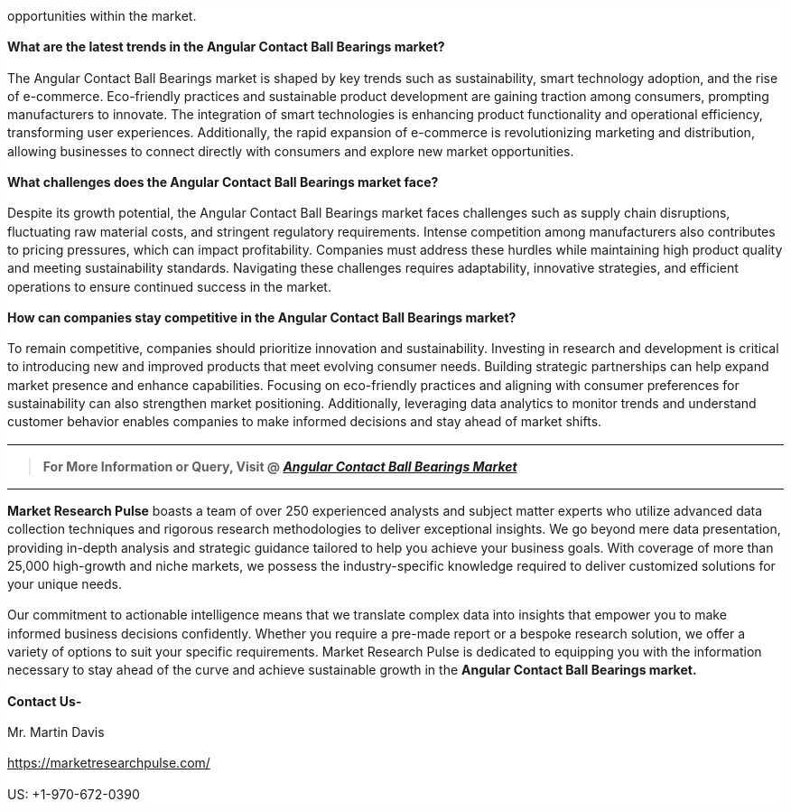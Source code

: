 opportunities within the market.</p><p><strong>What are the latest trends in the Angular Contact Ball Bearings market?</strong></p><p>The Angular Contact Ball Bearings market is shaped by key trends such as sustainability, smart technology adoption, and the rise of e-commerce. Eco-friendly practices and sustainable product development are gaining traction among consumers, prompting manufacturers to innovate. The integration of smart technologies is enhancing product functionality and operational efficiency, transforming user experiences. Additionally, the rapid expansion of e-commerce is revolutionizing marketing and distribution, allowing businesses to connect directly with consumers and explore new market opportunities.</p><p><strong>What challenges does the Angular Contact Ball Bearings market face?</strong></p><p>Despite its growth potential, the Angular Contact Ball Bearings market faces challenges such as supply chain disruptions, fluctuating raw material costs, and stringent regulatory requirements. Intense competition among manufacturers also contributes to pricing pressures, which can impact profitability. Companies must address these hurdles while maintaining high product quality and meeting sustainability standards. Navigating these challenges requires adaptability, innovative strategies, and efficient operations to ensure continued success in the market.</p><p><strong>How can companies stay competitive in the Angular Contact Ball Bearings market?</strong></p><p>To remain competitive, companies should prioritize innovation and sustainability. Investing in research and development is critical to introducing new and improved products that meet evolving consumer needs. Building strategic partnerships can help expand market presence and enhance capabilities. Focusing on eco-friendly practices and aligning with consumer preferences for sustainability can also strengthen market positioning. Additionally, leveraging data analytics to monitor trends and understand customer behavior enables companies to make informed decisions and stay ahead of market shifts.</p><hr /><blockquote><p><strong>For More Information or Query, Visit @&nbsp;<em><a href="https://marketresearchpulse.com/report/104944/angular-contact-ball-bearings-market?utm_source=Linkedin&utm_medium=022">Angular Contact Ball Bearings Market</a></em></strong></p></blockquote><hr /><p><strong>Market Research Pulse</strong> boasts a team of over 250 experienced analysts and subject matter experts who utilize advanced data collection techniques and rigorous research methodologies to deliver exceptional insights. We go beyond mere data presentation, providing in-depth analysis and strategic guidance tailored to help you achieve your business goals. With coverage of more than 25,000 high-growth and niche markets, we possess the industry-specific knowledge required to deliver customized solutions for your unique needs.</p><p>Our commitment to actionable intelligence means that we translate complex data into insights that empower you to make informed business decisions confidently. Whether you require a pre-made report or a bespoke research solution, we offer a variety of options to suit your specific requirements. Market Research Pulse is dedicated to equipping you with the information necessary to stay ahead of the curve and achieve sustainable growth in the <strong>Angular Contact Ball Bearings market.</strong></p><p><strong>Contact Us-</strong></p><p>Mr. Martin Davis</p><p>https://marketresearchpulse.com/</p><p>US: +1-970-672-0390</p>
